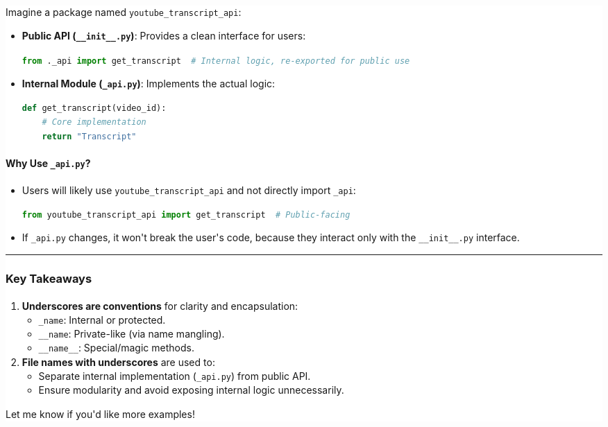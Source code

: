 Imagine a package named `youtube_transcript_api`:

- **Public API (`__init__.py`)**:
  Provides a clean interface for users:
  ```python
  from ._api import get_transcript  # Internal logic, re-exported for public use
  ```

- **Internal Module (`_api.py`)**:
  Implements the actual logic:
  ```python
  def get_transcript(video_id):
      # Core implementation
      return "Transcript"
  ```

#### Why Use `_api.py`?
- Users will likely use `youtube_transcript_api` and not directly import `_api`:
  ```python
  from youtube_transcript_api import get_transcript  # Public-facing
  ```

- If `_api.py` changes, it won't break the user's code, because they interact only with the `__init__.py` interface.

---

### **Key Takeaways**
1. **Underscores are conventions** for clarity and encapsulation:
   - `_name`: Internal or protected.
   - `__name`: Private-like (via name mangling).
   - `__name__`: Special/magic methods.
2. **File names with underscores** are used to:
   - Separate internal implementation (`_api.py`) from public API.
   - Ensure modularity and avoid exposing internal logic unnecessarily.

Let me know if you'd like more examples!
